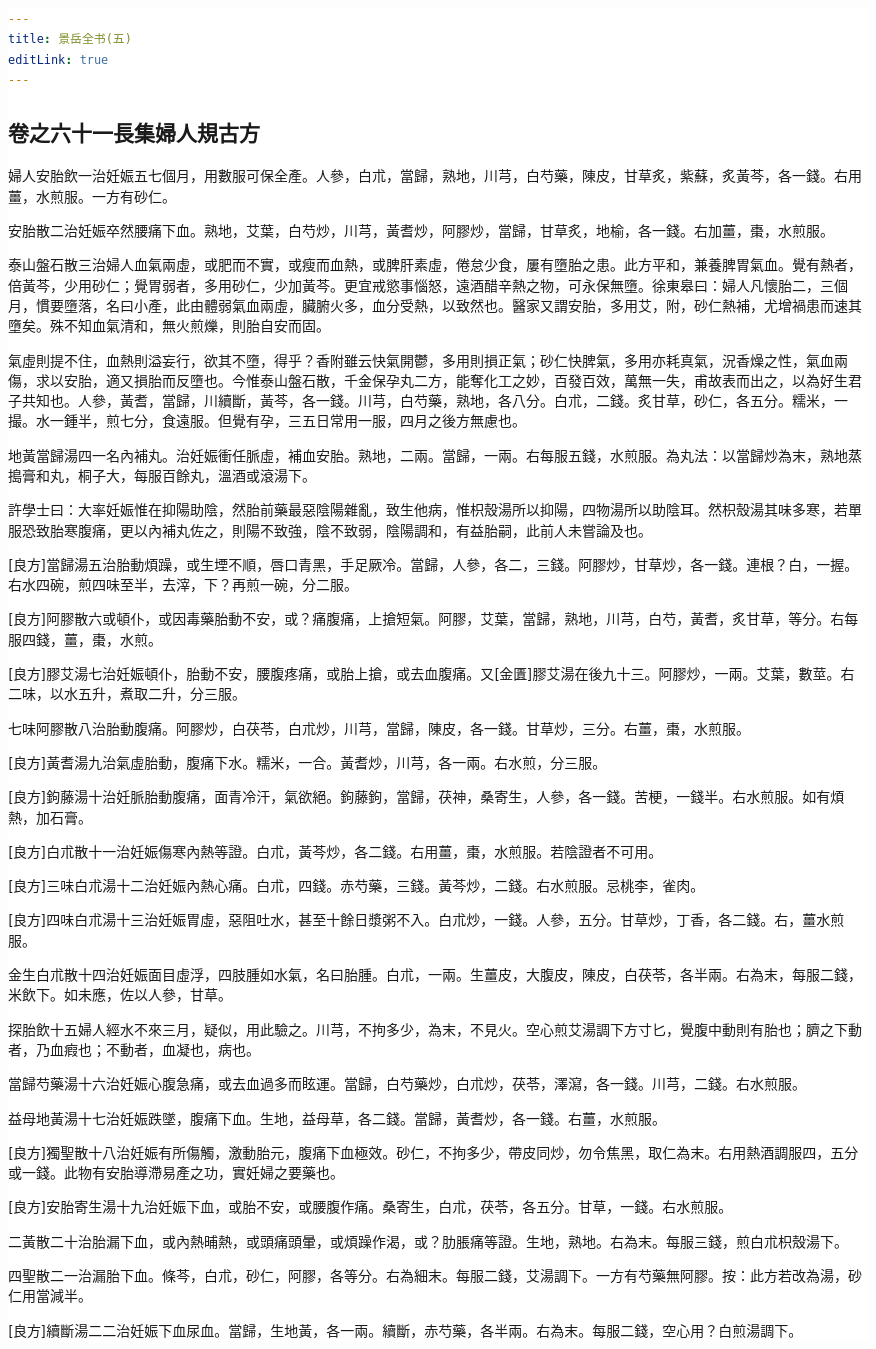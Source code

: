 ```yaml
---
title: 景岳全书(五)
editLink: true
---
```


## 卷之六十一長集婦人規古方

婦人安胎飲一治妊娠五七個月，用數服可保全產。人參，白朮，當歸，熟地，川芎，白芍藥，陳皮，甘草炙，紫蘇，炙黃芩，各一錢。右用薑，水煎服。一方有砂仁。

安胎散二治妊娠卒然腰痛下血。熟地，艾葉，白芍炒，川芎，黃耆炒，阿膠炒，當歸，甘草炙，地榆，各一錢。右加薑，棗，水煎服。

泰山盤石散三治婦人血氣兩虛，或肥而不實，或瘦而血熱，或脾肝素虛，倦怠少食，屢有墮胎之患。此方平和，兼養脾胃氣血。覺有熱者，倍黃芩，少用砂仁；覺胃弱者，多用砂仁，少加黃芩。更宜戒慾事惱怒，遠酒醋辛熱之物，可永保無墮。徐東皋曰：婦人凡懷胎二，三個月，慣要墮落，名曰小產，此由體弱氣血兩虛，臟腑火多，血分受熱，以致然也。醫家又謂安胎，多用艾，附，砂仁熱補，尤增禍患而速其墮矣。殊不知血氣清和，無火煎爍，則胎自安而固。

氣虛則提不住，血熱則溢妄行，欲其不墮，得乎？香附雖云快氣開鬱，多用則損正氣；砂仁快脾氣，多用亦耗真氣，況香燥之性，氣血兩傷，求以安胎，適又損胎而反墮也。今惟泰山盤石散，千金保孕丸二方，能奪化工之妙，百發百效，萬無一失，甫故表而出之，以為好生君子共知也。人參，黃耆，當歸，川續斷，黃芩，各一錢。川芎，白芍藥，熟地，各八分。白朮，二錢。炙甘草，砂仁，各五分。糯米，一撮。水一鍾半，煎七分，食遠服。但覺有孕，三五日常用一服，四月之後方無慮也。

地黃當歸湯四一名內補丸。治妊娠衝任脈虛，補血安胎。熟地，二兩。當歸，一兩。右每服五錢，水煎服。為丸法：以當歸炒為末，熟地蒸搗膏和丸，桐子大，每服百餘丸，溫酒或滾湯下。

許學士曰：大率妊娠惟在抑陽助陰，然胎前藥最惡陰陽雜亂，致生他病，惟枳殼湯所以抑陽，四物湯所以助陰耳。然枳殼湯其味多寒，若單服恐致胎寒腹痛，更以內補丸佐之，則陽不致強，陰不致弱，陰陽調和，有益胎嗣，此前人未嘗論及也。

[良方]當歸湯五治胎動煩躁，或生堙不順，唇口青黑，手足厥冷。當歸，人參，各二，三錢。阿膠炒，甘草炒，各一錢。連根？白，一握。右水四碗，煎四味至半，去滓，下？再煎一碗，分二服。

[良方]阿膠散六或頓仆，或因毒藥胎動不安，或？痛腹痛，上搶短氣。阿膠，艾葉，當歸，熟地，川芎，白芍，黃耆，炙甘草，等分。右每服四錢，薑，棗，水煎。

[良方]膠艾湯七治妊娠頓仆，胎動不安，腰腹疼痛，或胎上搶，或去血腹痛。又[金匱]膠艾湯在後九十三。阿膠炒，一兩。艾葉，數莖。右二味，以水五升，煮取二升，分三服。

七味阿膠散八治胎動腹痛。阿膠炒，白茯苓，白朮炒，川芎，當歸，陳皮，各一錢。甘草炒，三分。右薑，棗，水煎服。

[良方]黃耆湯九治氣虛胎動，腹痛下水。糯米，一合。黃耆炒，川芎，各一兩。右水煎，分三服。

[良方]鉤藤湯十治妊脈胎動腹痛，面青冷汗，氣欲絕。鉤藤鉤，當歸，茯神，桑寄生，人參，各一錢。苦梗，一錢半。右水煎服。如有煩熱，加石膏。

[良方]白朮散十一治妊娠傷寒內熱等證。白朮，黃芩炒，各二錢。右用薑，棗，水煎服。若陰證者不可用。

[良方]三味白朮湯十二治妊娠內熱心痛。白朮，四錢。赤芍藥，三錢。黃芩炒，二錢。右水煎服。忌桃李，雀肉。

[良方]四味白朮湯十三治妊娠胃虛，惡阻吐水，甚至十餘日漿粥不入。白朮炒，一錢。人參，五分。甘草炒，丁香，各二錢。右，薑水煎服。

金生白朮散十四治妊娠面目虛浮，四肢腫如水氣，名曰胎腫。白朮，一兩。生薑皮，大腹皮，陳皮，白茯苓，各半兩。右為末，每服二錢，米飲下。如未應，佐以人參，甘草。

探胎飲十五婦人經水不來三月，疑似，用此驗之。川芎，不拘多少，為末，不見火。空心煎艾湯調下方寸匕，覺腹中動則有胎也；臍之下動者，乃血瘕也；不動者，血凝也，病也。

當歸芍藥湯十六治妊娠心腹急痛，或去血過多而眩運。當歸，白芍藥炒，白朮炒，茯苓，澤瀉，各一錢。川芎，二錢。右水煎服。

益母地黃湯十七治妊娠跌墜，腹痛下血。生地，益母草，各二錢。當歸，黃耆炒，各一錢。右薑，水煎服。

[良方]獨聖散十八治妊娠有所傷觸，激動胎元，腹痛下血極效。砂仁，不拘多少，帶皮同炒，勿令焦黑，取仁為末。右用熱酒調服四，五分或一錢。此物有安胎導滯易產之功，實妊婦之要藥也。

[良方]安胎寄生湯十九治妊娠下血，或胎不安，或腰腹作痛。桑寄生，白朮，茯苓，各五分。甘草，一錢。右水煎服。

二黃散二十治胎漏下血，或內熱晡熱，或頭痛頭暈，或煩躁作渴，或？肋脹痛等證。生地，熟地。右為末。每服三錢，煎白朮枳殼湯下。

四聖散二一治漏胎下血。條芩，白朮，砂仁，阿膠，各等分。右為細末。每服二錢，艾湯調下。一方有芍藥無阿膠。按：此方若改為湯，砂仁用當減半。

[良方]續斷湯二二治妊娠下血尿血。當歸，生地黃，各一兩。續斷，赤芍藥，各半兩。右為末。每服二錢，空心用？白煎湯調下。
